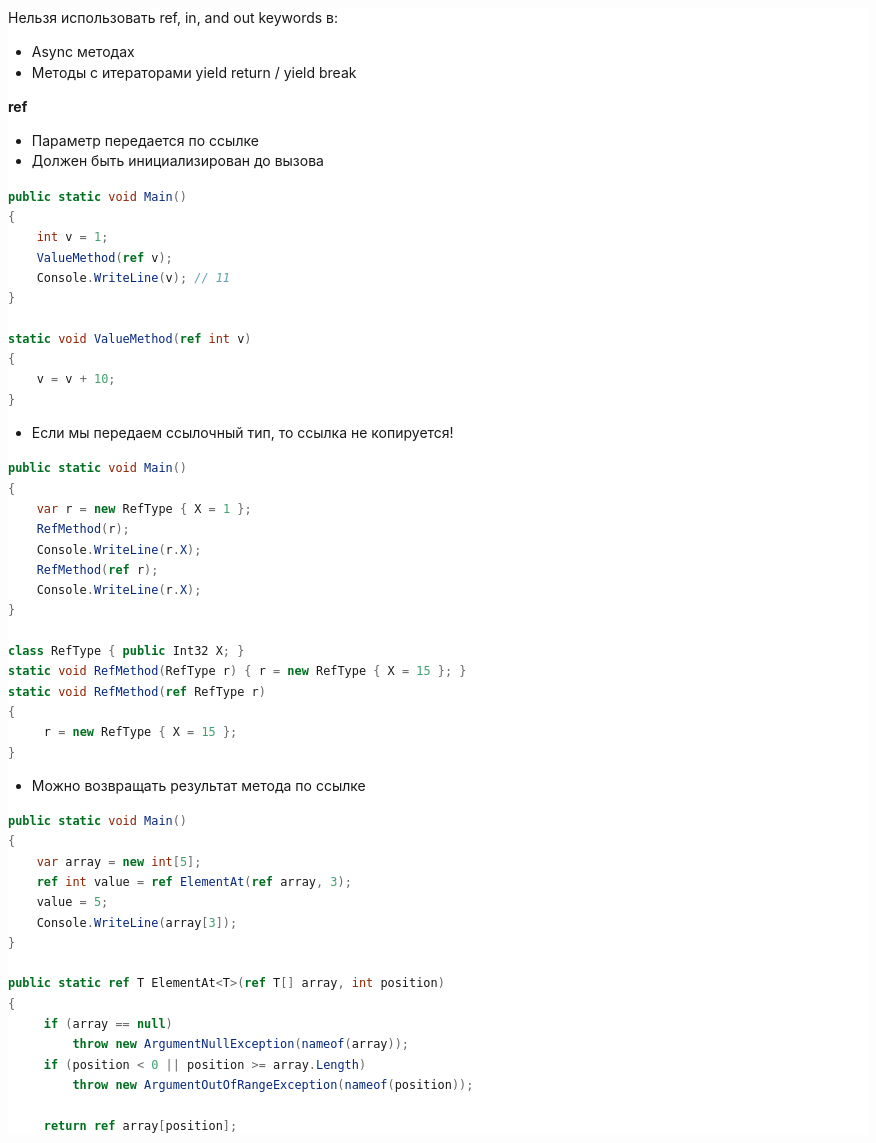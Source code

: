 Нельзя использовать ref, in, and out keywords в:
- Async методах
- Методы с итераторами yield return / yield break

<div style="page-break-after: always;"></div>

**ref**

- Параметр передается по ссылке
- Должен быть инициализирован до вызова

```cs
public static void Main()
{
    int v = 1;
    ValueMethod(ref v);
    Console.WriteLine(v); // 11
}

static void ValueMethod(ref int v) 
{
    v = v + 10;
}
```

<div style="page-break-after: always;"></div>

- Если мы передаем ссылочный тип, то ссылка не копируется! 

```cs
public static void Main()
{
    var r = new RefType { X = 1 };
    RefMethod(r);
    Console.WriteLine(r.X);
    RefMethod(ref r);
    Console.WriteLine(r.X);
}

class RefType { public Int32 X; }
static void RefMethod(RefType r) { r = new RefType { X = 15 }; }
static void RefMethod(ref RefType r)
{
     r = new RefType { X = 15 };
}

```

<div style="page-break-after: always;"></div>

- Можно возвращать результат метода по ссылке 

```cs
public static void Main()
{
    var array = new int[5];
    ref int value = ref ElementAt(ref array, 3);
    value = 5;
    Console.WriteLine(array[3]);
}

public static ref T ElementAt<T>(ref T[] array, int position)
{
     if (array == null)
         throw new ArgumentNullException(nameof(array));
     if (position < 0 || position >= array.Length)
         throw new ArgumentOutOfRangeException(nameof(position));

     return ref array[position];
```